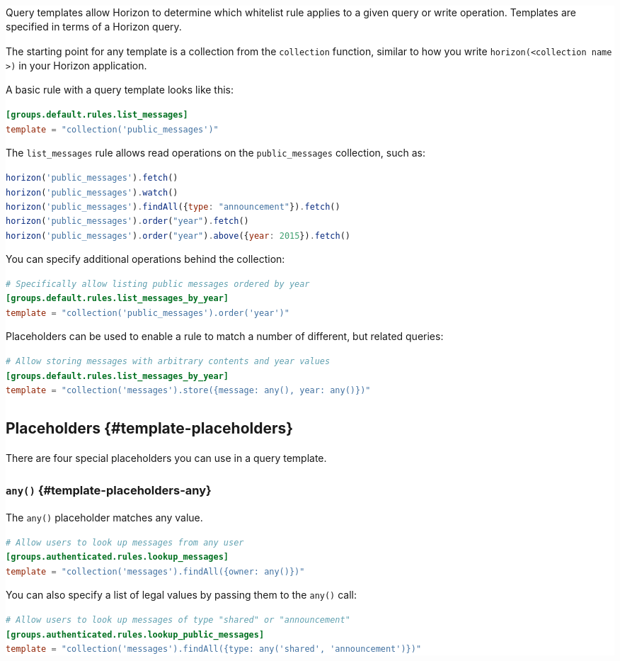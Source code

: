 Query templates allow Horizon to determine which whitelist rule applies to a given query or write operation. Templates are specified in terms of a Horizon query.

The starting point for any template is a collection from the `collection` function, similar to how you write `horizon(<collection name>)` in your Horizon application.

A basic rule with a query template looks like this:

```toml
[groups.default.rules.list_messages]
template = "collection('public_messages')"
```

The `list_messages` rule allows read operations on the `public_messages` collection, such as:

```js
horizon('public_messages').fetch()
horizon('public_messages').watch()
horizon('public_messages').findAll({type: "announcement"}).fetch()
horizon('public_messages').order("year").fetch()
horizon('public_messages').order("year").above({year: 2015}).fetch()
```

You can specify additional operations behind the collection:

```toml
# Specifically allow listing public messages ordered by year
[groups.default.rules.list_messages_by_year]
template = "collection('public_messages').order('year')"
```

Placeholders can be used to enable a rule to match a number of different, but related queries:

```toml
# Allow storing messages with arbitrary contents and year values
[groups.default.rules.list_messages_by_year]
template = "collection('messages').store({message: any(), year: any()})"
```

## Placeholders {#template-placeholders}

There are four special placeholders you can use in a query template.

### `any()` {#template-placeholders-any}

The `any()` placeholder matches any value.

```toml
# Allow users to look up messages from any user
[groups.authenticated.rules.lookup_messages]
template = "collection('messages').findAll({owner: any()})"
```

You can also specify a list of legal values by passing them to the `any()` call:

```toml
# Allow users to look up messages of type "shared" or "announcement"
[groups.authenticated.rules.lookup_public_messages]
template = "collection('messages').findAll({type: any('shared', 'announcement')})"
```


[users]: /docs/users
[dev-mode]: /docs/server#development-mode
[rdb-si]: https://www.rethinkdb.com/docs/secondary-indexes/javascript/#simple-indexes
[rdb-ci]: https://www.rethinkdb.com/docs/secondary-indexes/javascript/#compound-indexes
[toml]: https://github.com/toml-lang/toml
[auth]: /docs/auth